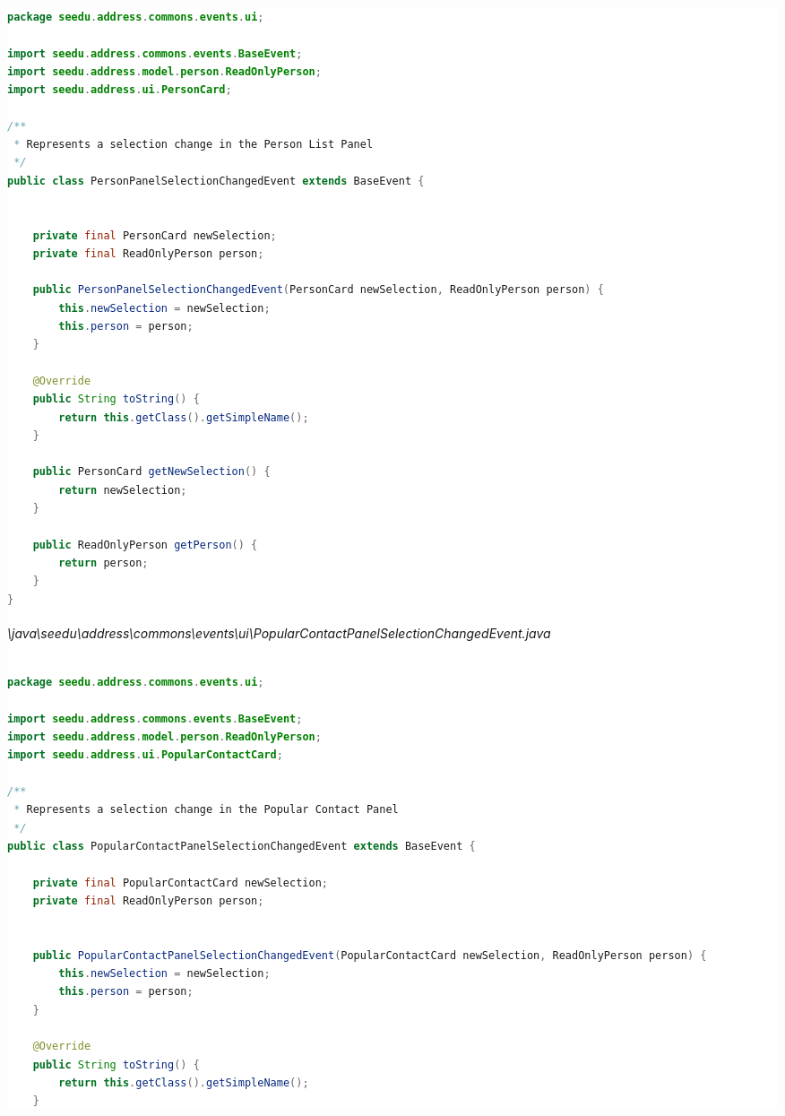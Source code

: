 ``` java
package seedu.address.commons.events.ui;

import seedu.address.commons.events.BaseEvent;
import seedu.address.model.person.ReadOnlyPerson;
import seedu.address.ui.PersonCard;

/**
 * Represents a selection change in the Person List Panel
 */
public class PersonPanelSelectionChangedEvent extends BaseEvent {


    private final PersonCard newSelection;
    private final ReadOnlyPerson person;

    public PersonPanelSelectionChangedEvent(PersonCard newSelection, ReadOnlyPerson person) {
        this.newSelection = newSelection;
        this.person = person;
    }

    @Override
    public String toString() {
        return this.getClass().getSimpleName();
    }

    public PersonCard getNewSelection() {
        return newSelection;
    }

    public ReadOnlyPerson getPerson() {
        return person;
    }
}
```
###### \java\seedu\address\commons\events\ui\PopularContactPanelSelectionChangedEvent.java
``` java
package seedu.address.commons.events.ui;

import seedu.address.commons.events.BaseEvent;
import seedu.address.model.person.ReadOnlyPerson;
import seedu.address.ui.PopularContactCard;

/**
 * Represents a selection change in the Popular Contact Panel
 */
public class PopularContactPanelSelectionChangedEvent extends BaseEvent {

    private final PopularContactCard newSelection;
    private final ReadOnlyPerson person;


    public PopularContactPanelSelectionChangedEvent(PopularContactCard newSelection, ReadOnlyPerson person) {
        this.newSelection = newSelection;
        this.person = person;
    }

    @Override
    public String toString() {
        return this.getClass().getSimpleName();
    }

```
